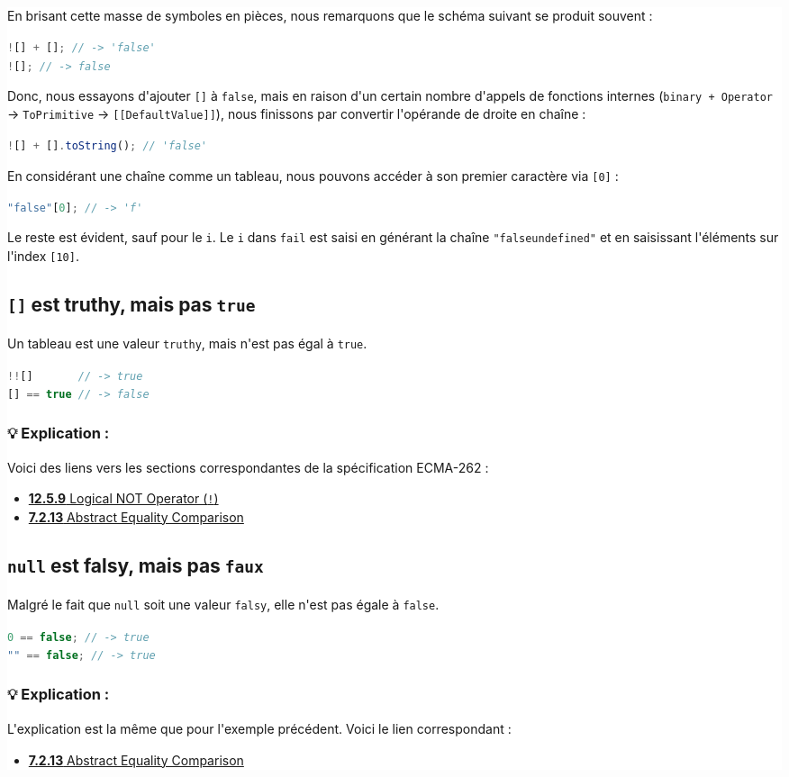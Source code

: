 En brisant cette masse de symboles en pièces, nous remarquons que le schéma suivant se produit souvent :

```js
![] + []; // -> 'false'
![]; // -> false
```

Donc, nous essayons d'ajouter `[]` à `false`, mais en raison d'un certain nombre d'appels de fonctions internes (`binary + Operator` -> `ToPrimitive` -> `[[DefaultValue]]`), nous finissons par convertir l'opérande de droite en chaîne : 

```js
![] + [].toString(); // 'false'
```

En considérant une chaîne comme un tableau, nous pouvons accéder à son premier caractère via `[0]` : 

```js
"false"[0]; // -> 'f'
```

Le reste est évident, sauf pour le `i`. Le `i` dans `fail` est saisi en générant la chaîne `"falseundefined"` et en saisissant l'éléments sur l'index `[10]`. 

## `[]` est truthy, mais pas `true`

Un tableau est une valeur `truthy`, mais n'est pas égal à `true`. 

```js
!![]       // -> true
[] == true // -> false
```

### 💡 Explication :

Voici des liens vers les sections correspondantes de la spécification ECMA-262 :

- [**12.5.9** Logical NOT Operator (`!`)](https://www.ecma-international.org/ecma-262/#sec-logical-not-operator)
- [**7.2.13** Abstract Equality Comparison](https://www.ecma-international.org/ecma-262/#sec-abstract-equality-comparison)

## `null` est falsy, mais pas `faux`

Malgré le fait que `null` soit une valeur `falsy`, elle n'est pas égale à `false`. 

```js
0 == false; // -> true
"" == false; // -> true
```

### 💡 Explication :

L'explication est la même que pour l'exemple précédent. Voici le lien correspondant : 

- [**7.2.13** Abstract Equality Comparison](https://www.ecma-international.org/ecma-262/#sec-abstract-equality-comparison)


[tr-request]: https://github.com/denysdovhan/wtfjs/issues/new?title=Translation%20Request:%20%5BPlease%20enter%20language%20here%5D&body=I%20am%20able%20to%20translate%20this%20language%20%5Byes/no%5D
[license-url]: http://www.wtfpl.net
[license-image]: https://img.shields.io/badge/License-WTFPL%202.0-lightgrey.svg?style=flat-square
[npm-url]: https://npmjs.org/package/wtfjs
[npm-image]: https://img.shields.io/npm/v/wtfjs.svg?style=flat-square
